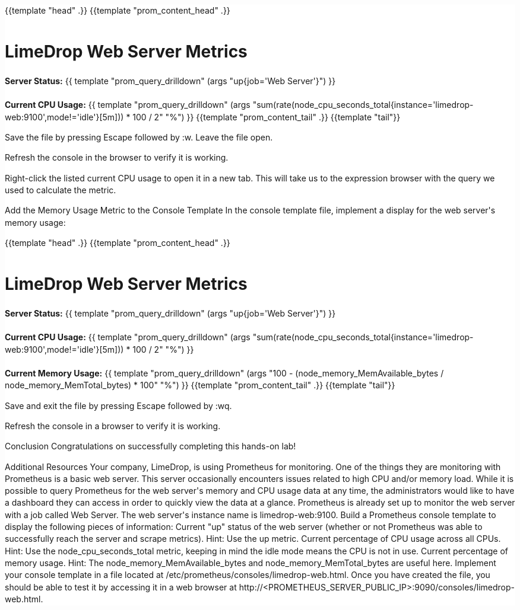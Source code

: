  {{template "head" .}} {{template "prom_content_head" .}} <h1>LimeDrop Web Server Metrics</h1> <strong>Server Status:</strong> {{ template "prom_query_drilldown" (args "up{job='Web Server'}") }} <br /> <br /> <strong>Current CPU Usage:</strong> {{ template "prom_query_drilldown" (args "sum(rate(node_cpu_seconds_total{instance='limedrop-web:9100',mode!='idle'}[5m])) * 100 / 2" "%") }} {{template "prom_content_tail" .}} {{template "tail"}}


Save the file by pressing Escape followed by :w. Leave the file open.


Refresh the console in the browser to verify it is working.


Right-click the listed current CPU usage to open it in a new tab. This will take us to the expression browser with the query we used to calculate the metric.


Add the Memory Usage Metric to the Console Template
In the console template file, implement a display for the web server's memory usage:

 {{template "head" .}} {{template "prom_content_head" .}} <h1>LimeDrop Web Server Metrics</h1> <strong>Server Status:</strong> {{ template "prom_query_drilldown" (args "up{job='Web Server'}") }} <br /> <br /> <strong>Current CPU Usage:</strong> {{ template "prom_query_drilldown" (args "sum(rate(node_cpu_seconds_total{instance='limedrop-web:9100',mode!='idle'}[5m])) * 100 / 2" "%") }} <br /> <br /> <strong>Current Memory Usage:</strong> {{ template "prom_query_drilldown" (args "100 - (node_memory_MemAvailable_bytes / node_memory_MemTotal_bytes) * 100" "%") }} {{template "prom_content_tail" .}} {{template "tail"}}


Save and exit the file by pressing Escape followed by :wq.


Refresh the console in a browser to verify it is working.


Conclusion
Congratulations on successfully completing this hands-on lab!


Additional Resources
Your company, LimeDrop, is using Prometheus for monitoring. One of the things they are monitoring with Prometheus is a basic web server. This server occasionally encounters issues related to high CPU and/or memory load.
While it is possible to query Prometheus for the web server's memory and CPU usage data at any time, the administrators would like to have a dashboard they can access in order to quickly view the data at a glance.
Prometheus is already set up to monitor the web server with a job called Web Server. The web server's instance name is limedrop-web:9100.
Build a Prometheus console template to display the following pieces of information:
Current "up" status of the web server (whether or not Prometheus was able to successfully reach the server and scrape metrics).
Hint: Use the up metric.
Current percentage of CPU usage across all CPUs.
Hint: Use the node_cpu_seconds_total metric, keeping in mind the idle mode means the CPU is not in use.
Current percentage of memory usage.
Hint: The node_memory_MemAvailable_bytes and node_memory_MemTotal_bytes are useful here.
Implement your console template in a file located at /etc/prometheus/consoles/limedrop-web.html.
Once you have created the file, you should be able to test it by accessing it in a web browser at http://<PROMETHEUS_SERVER_PUBLIC_IP>:9090/consoles/limedrop-web.html.
